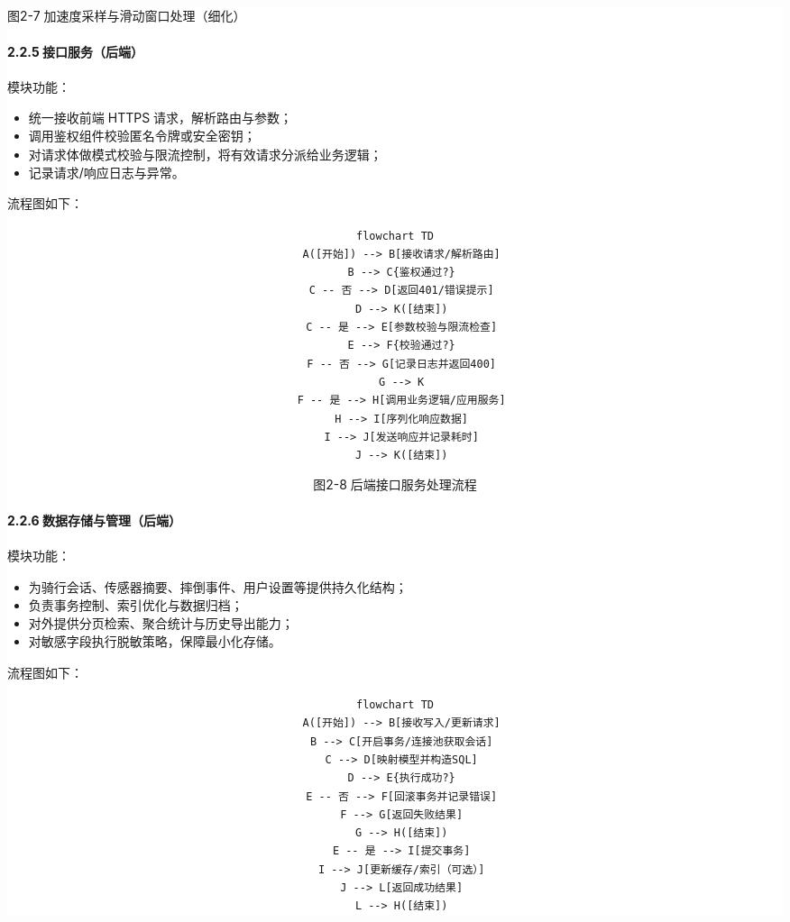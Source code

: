 <p>图2-7 加速度采样与滑动窗口处理（细化）</p>

</div>

#### 2.2.5 接口服务（后端）
模块功能：
- 统一接收前端 HTTPS 请求，解析路由与参数；
- 调用鉴权组件校验匿名令牌或安全密钥；
- 对请求体做模式校验与限流控制，将有效请求分派给业务逻辑；
- 记录请求/响应日志与异常。

流程图如下：

<div align="center">

```mermaid
flowchart TD
  A([开始]) --> B[接收请求/解析路由]
  B --> C{鉴权通过?}
  C -- 否 --> D[返回401/错误提示]
  D --> K([结束])
  C -- 是 --> E[参数校验与限流检查]
  E --> F{校验通过?}
  F -- 否 --> G[记录日志并返回400]
  G --> K
  F -- 是 --> H[调用业务逻辑/应用服务]
  H --> I[序列化响应数据]
  I --> J[发送响应并记录耗时]
  J --> K([结束])
```

<p>图2-8 后端接口服务处理流程</p>

</div>

#### 2.2.6 数据存储与管理（后端）
模块功能：
- 为骑行会话、传感器摘要、摔倒事件、用户设置等提供持久化结构；
- 负责事务控制、索引优化与数据归档；
- 对外提供分页检索、聚合统计与历史导出能力；
- 对敏感字段执行脱敏策略，保障最小化存储。

流程图如下：

<div align="center">

```mermaid
flowchart TD
  A([开始]) --> B[接收写入/更新请求]
  B --> C[开启事务/连接池获取会话]
  C --> D[映射模型并构造SQL]
  D --> E{执行成功?}
  E -- 否 --> F[回滚事务并记录错误]
  F --> G[返回失败结果]
  G --> H([结束])
  E -- 是 --> I[提交事务]
  I --> J[更新缓存/索引（可选）]
  J --> L[返回成功结果]
  L --> H([结束])
```
